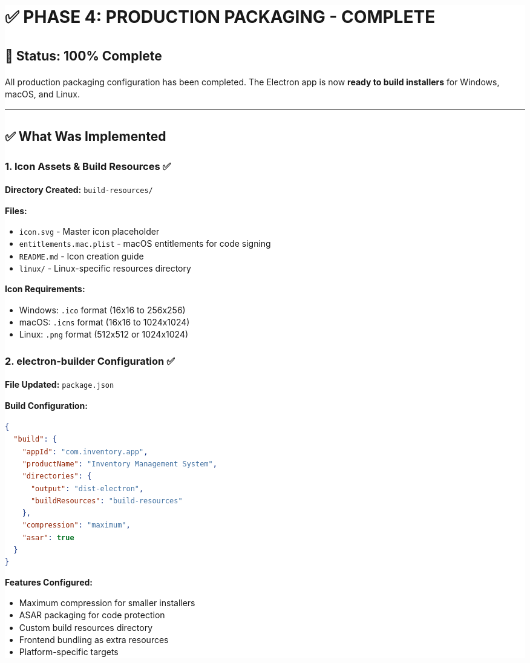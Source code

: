 # ✅ PHASE 4: PRODUCTION PACKAGING - COMPLETE

## 🎉 Status: 100% Complete

All production packaging configuration has been completed. The Electron app is now **ready to build installers** for Windows, macOS, and Linux.

---

## ✅ What Was Implemented

### 1. **Icon Assets & Build Resources** ✅
**Directory Created:** `build-resources/`

**Files:**
- `icon.svg` - Master icon placeholder
- `entitlements.mac.plist` - macOS entitlements for code signing
- `README.md` - Icon creation guide
- `linux/` - Linux-specific resources directory

**Icon Requirements:**
- Windows: `.ico` format (16x16 to 256x256)
- macOS: `.icns` format (16x16 to 1024x1024)
- Linux: `.png` format (512x512 or 1024x1024)

### 2. **electron-builder Configuration** ✅
**File Updated:** `package.json`

**Build Configuration:**
```json
{
  "build": {
    "appId": "com.inventory.app",
    "productName": "Inventory Management System",
    "directories": {
      "output": "dist-electron",
      "buildResources": "build-resources"
    },
    "compression": "maximum",
    "asar": true
  }
}
```

**Features Configured:**
- Maximum compression for smaller installers
- ASAR packaging for code protection
- Custom build resources directory
- Frontend bundling as extra resources
- Platform-specific targets

